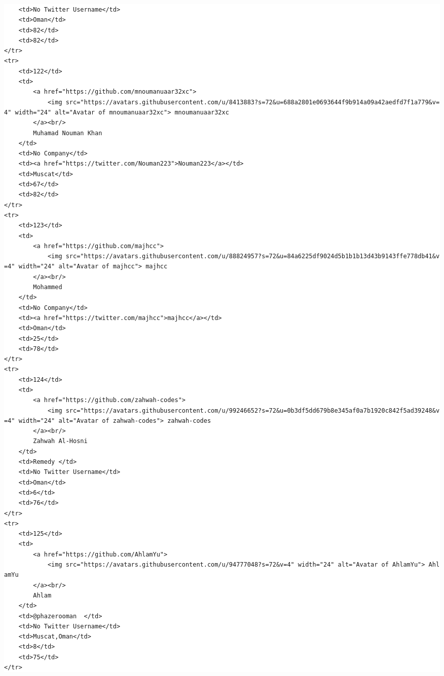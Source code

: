 		<td>No Twitter Username</td>
		<td>Oman</td>
		<td>82</td>
		<td>82</td>
	</tr>
	<tr>
		<td>122</td>
		<td>
			<a href="https://github.com/mnoumanuaar32xc">
				<img src="https://avatars.githubusercontent.com/u/8413883?s=72&u=688a2801e0693644f9b914a09a42aedfd7f1a779&v=4" width="24" alt="Avatar of mnoumanuaar32xc"> mnoumanuaar32xc
			</a><br/>
			Muhamad Nouman Khan 
		</td>
		<td>No Company</td>
		<td><a href="https://twitter.com/Nouman223">Nouman223</a></td>
		<td>Muscat</td>
		<td>67</td>
		<td>82</td>
	</tr>
	<tr>
		<td>123</td>
		<td>
			<a href="https://github.com/majhcc">
				<img src="https://avatars.githubusercontent.com/u/88824957?s=72&u=84a6225df9024d5b1b1b13d43b9143ffe778db41&v=4" width="24" alt="Avatar of majhcc"> majhcc
			</a><br/>
			Mohammed
		</td>
		<td>No Company</td>
		<td><a href="https://twitter.com/majhcc">majhcc</a></td>
		<td>Oman</td>
		<td>25</td>
		<td>78</td>
	</tr>
	<tr>
		<td>124</td>
		<td>
			<a href="https://github.com/zahwah-codes">
				<img src="https://avatars.githubusercontent.com/u/99246652?s=72&u=0b3df5dd679b8e345af0a7b1920c842f5ad39248&v=4" width="24" alt="Avatar of zahwah-codes"> zahwah-codes
			</a><br/>
			Zahwah Al-Hosni
		</td>
		<td>Remedy </td>
		<td>No Twitter Username</td>
		<td>Oman</td>
		<td>6</td>
		<td>76</td>
	</tr>
	<tr>
		<td>125</td>
		<td>
			<a href="https://github.com/AhlamYu">
				<img src="https://avatars.githubusercontent.com/u/94777048?s=72&v=4" width="24" alt="Avatar of AhlamYu"> AhlamYu
			</a><br/>
			Ahlam
		</td>
		<td>@phazerooman  </td>
		<td>No Twitter Username</td>
		<td>Muscat,Oman</td>
		<td>8</td>
		<td>75</td>
	</tr>